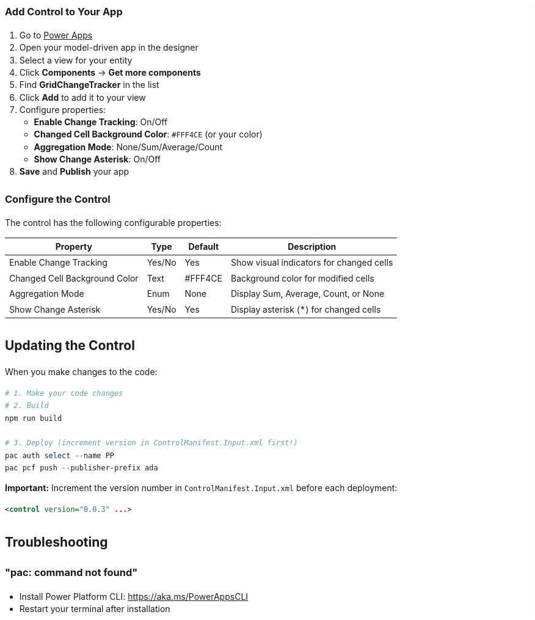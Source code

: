 ### Add Control to Your App

1. Go to [Power Apps](https://make.powerapps.com)
2. Open your model-driven app in the designer
3. Select a view for your entity
4. Click **Components** → **Get more components**
5. Find **GridChangeTracker** in the list
6. Click **Add** to add it to your view
7. Configure properties:
   - **Enable Change Tracking**: On/Off
   - **Changed Cell Background Color**: `#FFF4CE` (or your color)
   - **Aggregation Mode**: None/Sum/Average/Count
   - **Show Change Asterisk**: On/Off
8. **Save** and **Publish** your app

### Configure the Control

The control has the following configurable properties:

| Property | Type | Default | Description |
|----------|------|---------|-------------|
| Enable Change Tracking | Yes/No | Yes | Show visual indicators for changed cells |
| Changed Cell Background Color | Text | #FFF4CE | Background color for modified cells |
| Aggregation Mode | Enum | None | Display Sum, Average, Count, or None |
| Show Change Asterisk | Yes/No | Yes | Display asterisk (*) for changed cells |

## Updating the Control

When you make changes to the code:

```powershell
# 1. Make your code changes
# 2. Build
npm run build

# 3. Deploy (increment version in ControlManifest.Input.xml first!)
pac auth select --name PP
pac pcf push --publisher-prefix ada
```

**Important:** Increment the version number in `ControlManifest.Input.xml` before each deployment:
```xml
<control version="0.0.3" ...>
```

## Troubleshooting

### "pac: command not found"
- Install Power Platform CLI: https://aka.ms/PowerAppsCLI
- Restart your terminal after installation
